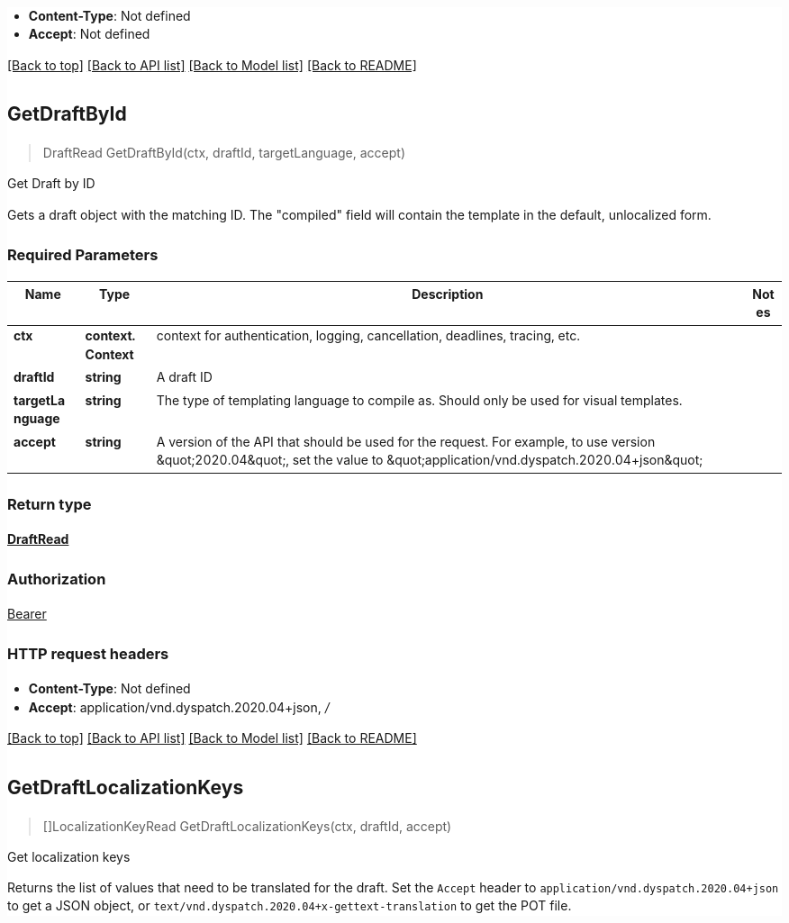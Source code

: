- **Content-Type**: Not defined
- **Accept**: Not defined

[[Back to top]](#) [[Back to API list]](../README.md#documentation-for-api-endpoints)
[[Back to Model list]](../README.md#documentation-for-models)
[[Back to README]](../README.md)


## GetDraftById

> DraftRead GetDraftById(ctx, draftId, targetLanguage, accept)

Get Draft by ID

Gets a draft object with the matching ID. The \"compiled\" field will contain the template in the default, unlocalized form.

### Required Parameters


Name | Type | Description  | Notes
------------- | ------------- | ------------- | -------------
**ctx** | **context.Context** | context for authentication, logging, cancellation, deadlines, tracing, etc.
**draftId** | **string**| A draft ID | 
**targetLanguage** | **string**| The type of templating language to compile as. Should only be used for visual templates. | 
**accept** | **string**| A version of the API that should be used for the request. For example, to use version \&quot;2020.04\&quot;, set the value to \&quot;application/vnd.dyspatch.2020.04+json\&quot; | 

### Return type

[**DraftRead**](DraftRead.md)

### Authorization

[Bearer](../README.md#Bearer)

### HTTP request headers

- **Content-Type**: Not defined
- **Accept**: application/vnd.dyspatch.2020.04+json, */*

[[Back to top]](#) [[Back to API list]](../README.md#documentation-for-api-endpoints)
[[Back to Model list]](../README.md#documentation-for-models)
[[Back to README]](../README.md)


## GetDraftLocalizationKeys

> []LocalizationKeyRead GetDraftLocalizationKeys(ctx, draftId, accept)

Get localization keys

Returns the list of values that need to be translated for the draft. Set the `Accept` header to `application/vnd.dyspatch.2020.04+json` to get a JSON object, or `text/vnd.dyspatch.2020.04+x-gettext-translation` to get the POT file.
